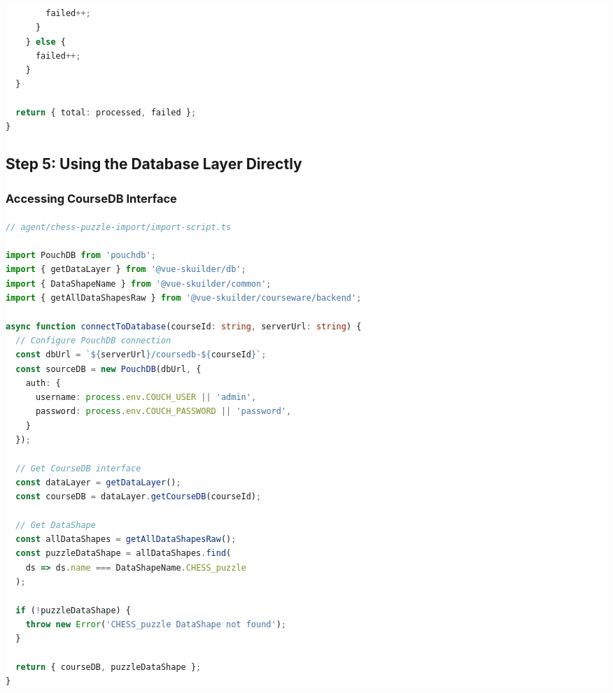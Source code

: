 ```typescript
        failed++;
      }
    } else {
      failed++;
    }
  }

  return { total: processed, failed };
}
```

## Step 5: Using the Database Layer Directly

### Accessing CourseDB Interface

```typescript
// agent/chess-puzzle-import/import-script.ts

import PouchDB from 'pouchdb';
import { getDataLayer } from '@vue-skuilder/db';
import { DataShapeName } from '@vue-skuilder/common';
import { getAllDataShapesRaw } from '@vue-skuilder/courseware/backend';

async function connectToDatabase(courseId: string, serverUrl: string) {
  // Configure PouchDB connection
  const dbUrl = `${serverUrl}/coursedb-${courseId}`;
  const sourceDB = new PouchDB(dbUrl, {
    auth: {
      username: process.env.COUCH_USER || 'admin',
      password: process.env.COUCH_PASSWORD || 'password',
    }
  });

  // Get CourseDB interface
  const dataLayer = getDataLayer();
  const courseDB = dataLayer.getCourseDB(courseId);

  // Get DataShape
  const allDataShapes = getAllDataShapesRaw();
  const puzzleDataShape = allDataShapes.find(
    ds => ds.name === DataShapeName.CHESS_puzzle
  );

  if (!puzzleDataShape) {
    throw new Error('CHESS_puzzle DataShape not found');
  }

  return { courseDB, puzzleDataShape };
}
```
